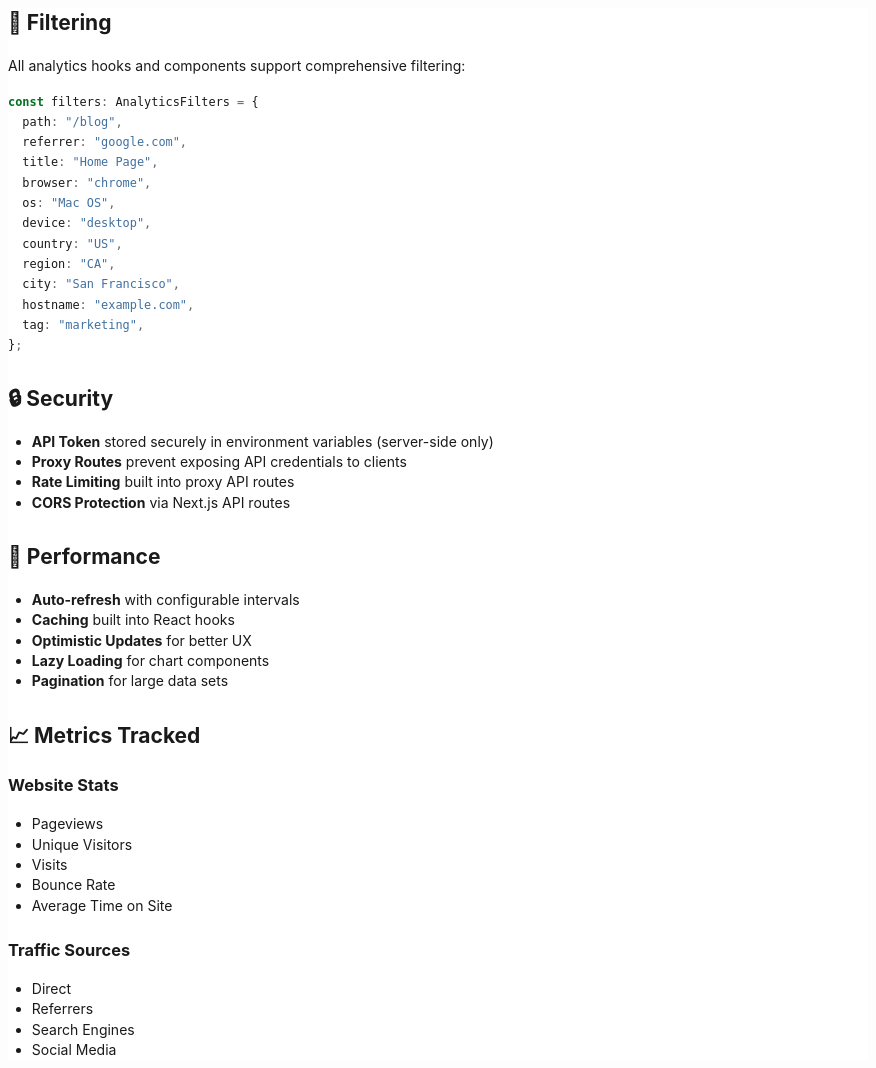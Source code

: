 ## 🎨 Filtering

All analytics hooks and components support comprehensive filtering:

```typescript
const filters: AnalyticsFilters = {
  path: "/blog",
  referrer: "google.com",
  title: "Home Page",
  browser: "chrome",
  os: "Mac OS",
  device: "desktop",
  country: "US",
  region: "CA",
  city: "San Francisco",
  hostname: "example.com",
  tag: "marketing",
};
```

## 🔒 Security

- **API Token** stored securely in environment variables (server-side only)
- **Proxy Routes** prevent exposing API credentials to clients
- **Rate Limiting** built into proxy API routes
- **CORS Protection** via Next.js API routes

## 🎯 Performance

- **Auto-refresh** with configurable intervals
- **Caching** built into React hooks
- **Optimistic Updates** for better UX
- **Lazy Loading** for chart components
- **Pagination** for large data sets

## 📈 Metrics Tracked

### **Website Stats**

- Pageviews
- Unique Visitors
- Visits
- Bounce Rate
- Average Time on Site

### **Traffic Sources**

- Direct
- Referrers
- Search Engines
- Social Media
